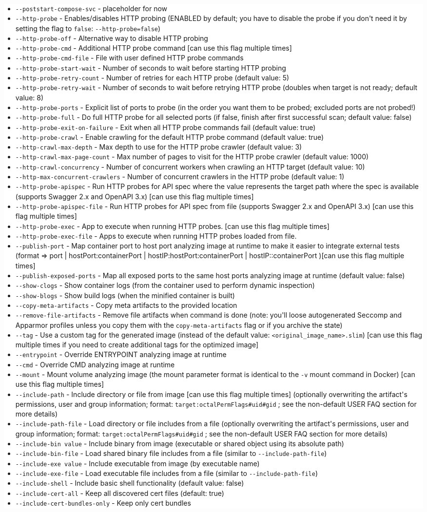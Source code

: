 - `--poststart-compose-svc` - placeholder for now
- `--http-probe` - Enables/disables HTTP probing (ENABLED by default; you have to disable the probe if you don't need it by setting the flag to `false`: `--http-probe=false`)
- `--http-probe-off` - Alternative way to disable HTTP probing
- `--http-probe-cmd` - Additional HTTP probe command [can use this flag multiple times]
- `--http-probe-cmd-file` - File with user defined HTTP probe commands
- `--http-probe-start-wait` - Number of seconds to wait before starting HTTP probing
- `--http-probe-retry-count` - Number of retries for each HTTP probe (default value: 5)
- `--http-probe-retry-wait` - Number of seconds to wait before retrying HTTP probe (doubles when target is not ready; default value: 8)
- `--http-probe-ports` - Explicit list of ports to probe (in the order you want them to be probed; excluded ports are not probed!)
- `--http-probe-full` - Do full HTTP probe for all selected ports (if false, finish after first successful scan; default value: false)
- `--http-probe-exit-on-failure` - Exit when all HTTP probe commands fail (default value: true)
- `--http-probe-crawl` - Enable crawling for the default HTTP probe command (default value: true)
- `--http-crawl-max-depth` - Max depth to use for the HTTP probe crawler (default value: 3)
- `--http-crawl-max-page-count` - Max number of pages to visit for the HTTP probe crawler (default value: 1000)
- `--http-crawl-concurrency` - Number of concurrent workers when crawling an HTTP target (default value: 10)
- `--http-max-concurrent-crawlers` - Number of concurrent crawlers in the HTTP probe (default value: 1)
- `--http-probe-apispec` - Run HTTP probes for API spec where the value represents the target path where the spec is available (supports Swagger 2.x and OpenAPI 3.x) [can use this flag multiple times]
- `--http-probe-apispec-file` - Run HTTP probes for API spec from file (supports Swagger 2.x and OpenAPI 3.x) [can use this flag multiple times]
- `--http-probe-exec` - App to execute when running HTTP probes. [can use this flag multiple times]
- `--http-probe-exec-file` - Apps to execute when running HTTP probes loaded from file.
- `--publish-port` - Map container port to host port analyzing image at runtime to make it easier to integrate external tests (format => port | hostPort:containerPort | hostIP:hostPort:containerPort | hostIP::containerPort )[can use this flag multiple times]
- `--publish-exposed-ports` - Map all exposed ports to the same host ports analyzing image at runtime (default value: false)
- `--show-clogs` - Show container logs (from the container used to perform dynamic inspection)
- `--show-blogs` - Show build logs (when the minified container is built)
- `--copy-meta-artifacts` - Copy meta artifacts to the provided location
- `--remove-file-artifacts` - Remove file artifacts when command is done (note: you'll loose autogenerated Seccomp and Apparmor profiles unless you copy them with the `copy-meta-artifacts` flag or if you archive the state)
- `--tag` - Use a custom tag for the generated image (instead of the default value: `<original_image_name>.slim`) [can use this flag multiple times if you need to create additional tags for the optimized image]
- `--entrypoint` - Override ENTRYPOINT analyzing image at runtime
- `--cmd` - Override CMD analyzing image at runtime
- `--mount` - Mount volume analyzing image (the mount parameter format is identical to the `-v` mount command in Docker) [can use this flag multiple times]
- `--include-path` - Include directory or file from image [can use this flag multiple times] (optionally overwriting the artifact's permissions, user and group information; format: `target:octalPermFlags#uid#gid` ; see the non-default USER FAQ section for more details)
- `--include-path-file` - Load directory or file includes from a file (optionally overwriting the artifact's permissions, user and group information; format: `target:octalPermFlags#uid#gid` ; see the non-default USER FAQ section for more details)
- `--include-bin value` - Include binary from image (executable or shared object using its absolute path)
- `--include-bin-file` - Load shared binary file includes from a file (similar to `--include-path-file`)
- `--include-exe value` - Include executable from image (by executable name)
- `--include-exe-file` - Load executable file includes from a file (similar to `--include-path-file`)
- `--include-shell` - Include basic shell functionality (default value: false)
- `--include-cert-all` - Keep all discovered cert files (default: true)
- `--include-cert-bundles-only` - Keep only cert bundles